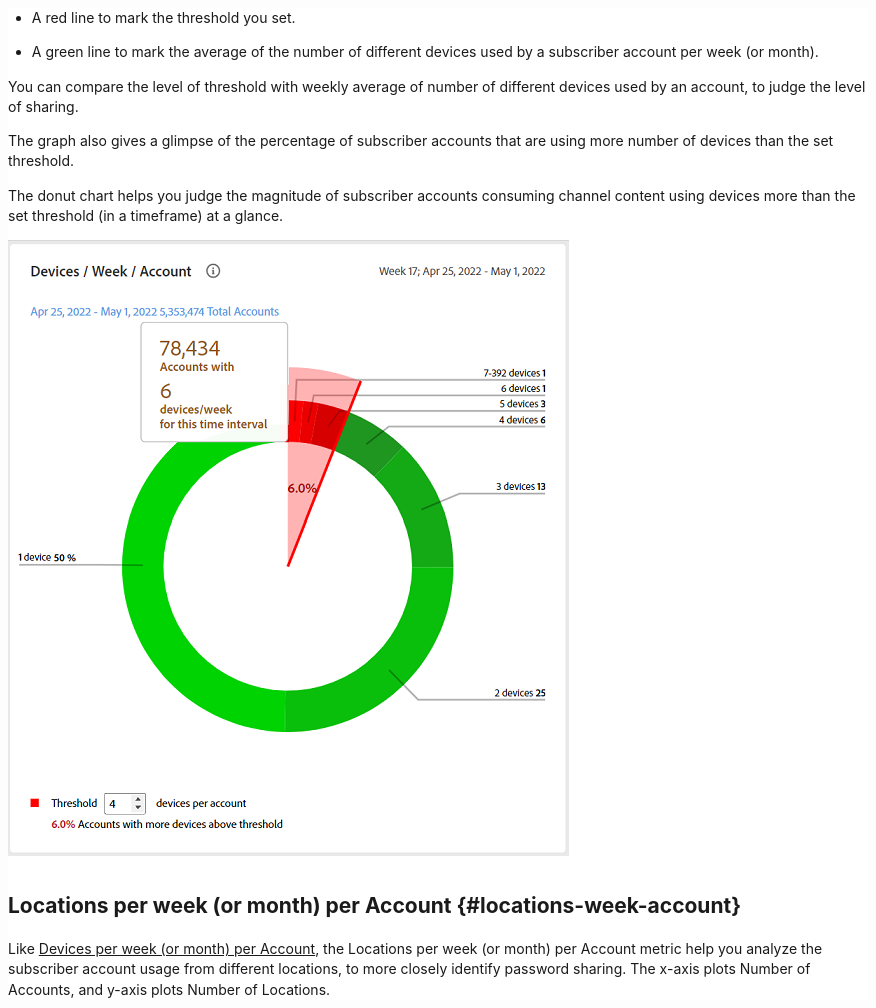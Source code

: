 * A red line to mark the threshold you set.

* A green line to mark the average of the number of different devices used by a subscriber account per week (or month).

You can compare the level of threshold with weekly average of number of different devices used by an account, to judge the level of sharing.

The graph also gives a glimpse of the percentage of subscriber accounts that are using more number of devices than the set threshold.

The donut chart helps you judge the magnitude of subscriber accounts consuming channel content using devices more than the set threshold (in a timeframe) at a glance.

![](assets/donut-devices-w-acc.png)

## Locations per week (or month) per Account {#locations-week-account}

Like [Devices per week (or month) per Account](#devices-week-account), the Locations per week (or month) per Account metric help you analyze the subscriber account usage from different locations, to more closely identify password sharing. The x-axis plots Number of Accounts, and y-axis plots Number of Locations.

